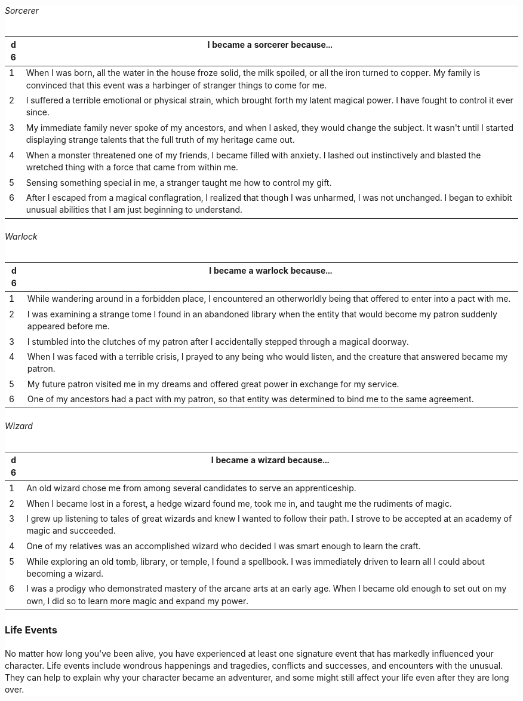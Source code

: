 ###### Sorcerer

| <span class="text-center block">d6</span> | I became a sorcerer because... |
| - | - |
| <span class="text-center block">1</span> | When I was born, all the water in the house froze solid, the milk spoiled, or all the iron turned to copper. My family is convinced that this event was a harbinger of stranger things to come for me. |
| <span class="text-center block">2</span> | I suffered a terrible emotional or physical strain, which brought forth my latent magical power. I have fought to control it ever since. |
| <span class="text-center block">3</span> | My immediate family never spoke of my ancestors, and when I asked, they would change the subject. It wasn't until I started displaying strange talents that the full truth of my heritage came out. |
| <span class="text-center block">4</span> | When a monster threatened one of my friends, I became filled with anxiety. I lashed out instinctively and blasted the wretched thing with a force that came from within me. |
| <span class="text-center block">5</span> | Sensing something special in me, a stranger taught me how to control my gift. |
| <span class="text-center block">6</span> | After I escaped from a magical conflagration, I realized that though I was unharmed, I was not unchanged. I began to exhibit unusual abilities that I am just beginning to understand. |

###### Warlock

| <span class="text-center block">d6</span> | I became a warlock because... |
| - | - |
| <span class="text-center block">1</span> | While wandering around in a forbidden place, I encountered an otherworldly being that offered to enter into a pact with me. |
| <span class="text-center block">2</span> | I was examining a strange tome I found in an abandoned library when the entity that would become my patron suddenly appeared before me. |
| <span class="text-center block">3</span> | I stumbled into the clutches of my patron after I accidentally stepped through a magical doorway. |
| <span class="text-center block">4</span> | When I was faced with a terrible crisis, I prayed to any being who would listen, and the creature that answered became my patron. |
| <span class="text-center block">5</span> | My future patron visited me in my dreams and offered great power in exchange for my service. |
| <span class="text-center block">6</span> | One of my ancestors had a pact with my patron, so that entity was determined to bind me to the same agreement. |

###### Wizard

| <span class="text-center block">d6</span> | I became a wizard because... |
| - | - |
| <span class="text-center block">1</span> | An old wizard chose me from among several candidates to serve an apprenticeship. |
| <span class="text-center block">2</span> | When I became lost in a forest, a hedge wizard found me, took me in, and taught me the rudiments of magic. |
| <span class="text-center block">3</span> | I grew up listening to tales of great wizards and knew I wanted to follow their path. I strove to be accepted at an academy of magic and succeeded. |
| <span class="text-center block">4</span> | One of my relatives was an accomplished wizard who decided I was smart enough to learn the craft. |
| <span class="text-center block">5</span> | While exploring an old tomb, library, or temple, I found a spellbook. I was immediately driven to learn all I could about becoming a wizard. |
| <span class="text-center block">6</span> | I was a prodigy who demonstrated mastery of the arcane arts at an early age. When I became old enough to set out on my own, I did so to learn more magic and expand my power. |

### Life Events

No matter how long you've been alive, you have experienced at least one signature event that has markedly influenced your character. Life events include wondrous happenings and tragedies, conflicts and successes, and encounters with the unusual. They can help to explain why your character became an adventurer, and some might still affect your life even after they are long over.
